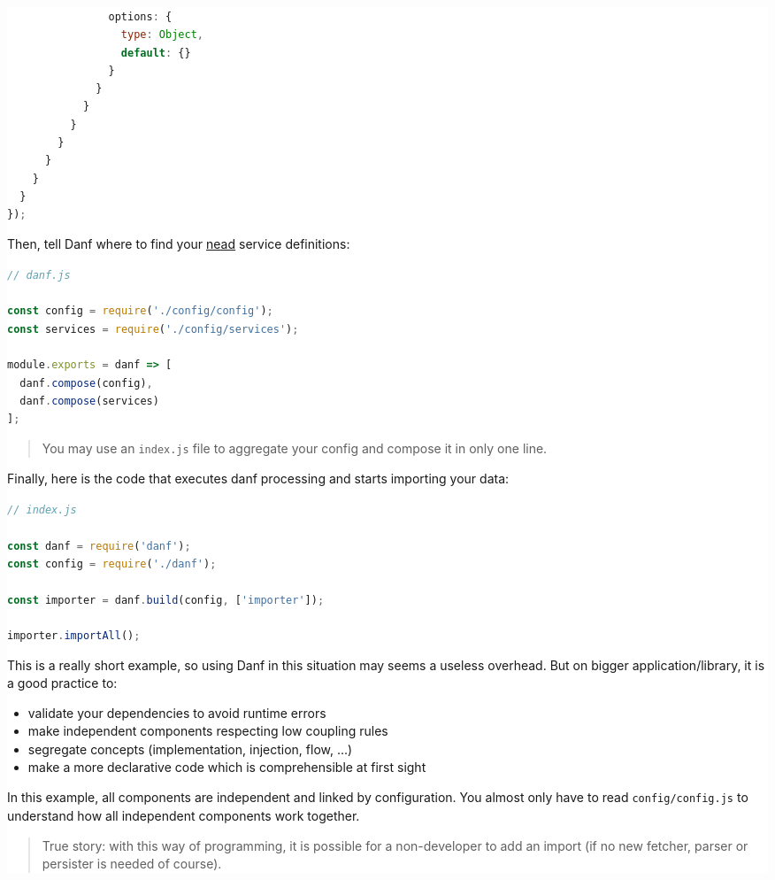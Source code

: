 ```js
                options: {
                  type: Object,
                  default: {}
                }
              }
            }
          }
        }
      }
    }
  }
});
```

Then, tell Danf where to find your [nead](https://github.com/gnodi/nead) service definitions:
```js
// danf.js

const config = require('./config/config');
const services = require('./config/services');

module.exports = danf => [
  danf.compose(config),
  danf.compose(services)
];
```

> You may use an `index.js` file to aggregate your config and compose it in only one line.

Finally, here is the code that executes danf processing and starts importing your data:
```js
// index.js

const danf = require('danf');
const config = require('./danf');

const importer = danf.build(config, ['importer']);

importer.importAll();
```

This is a really short example, so using Danf in this situation may seems a useless overhead.
But on bigger application/library, it is a good practice to:
- validate your dependencies to avoid runtime errors
- make independent components respecting low coupling rules
- segregate concepts (implementation, injection, flow, ...)
- make a more declarative code which is comprehensible at first sight

In this example, all components are independent and linked by configuration.
You almost only have to read `config/config.js` to understand how all independent components work together.

> True story: with this way of programming, it is possible for a non-developer to add an import (if no new fetcher, parser or persister is needed of course).


[build-image]: https://img.shields.io/travis/gnodi/danf.svg?style=flat
[build-url]: https://travis-ci.org/gnodi/danf
[version-image]: https://img.shields.io/npm/v/danf.svg?style=flat
[version-url]: https://npmjs.org/package/danf
[downloads-image]: https://img.shields.io/npm/dm/danf.svg?style=flat
[downloads-url]: https://npmjs.org/package/danf
[dependencies-image]: https://david-dm.org/gnodi/danf.svg
[dependencies-url]: https://david-dm.org/gnodi/danf
[dev-dependencies-image]: https://david-dm.org/gnodi/danf/dev-status.svg
[dev-dependencies-url]: https://david-dm.org/gnodi/danf#info=devDependencies